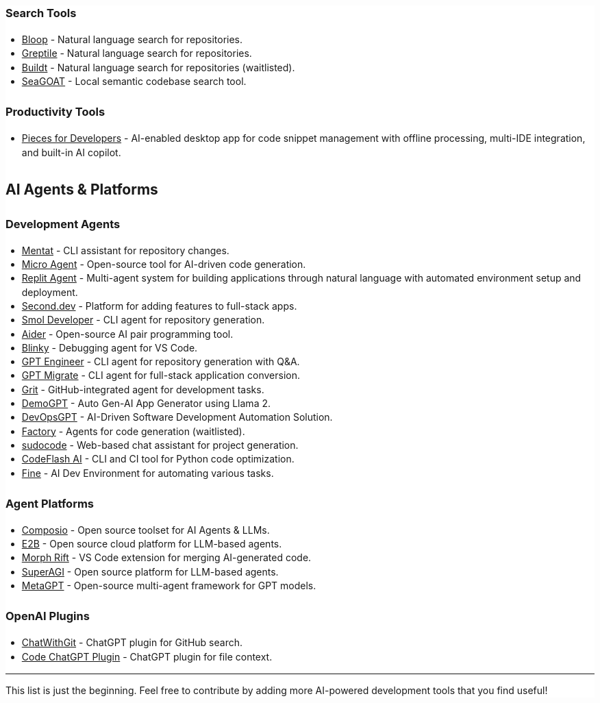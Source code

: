 ### Search Tools
- [Bloop](https://bloop.ai/) - Natural language search for repositories.
- [Greptile](https://greptile.com/) - Natural language search for repositories.
- [Buildt](https://www.buildt.ai/) - Natural language search for repositories (waitlisted).
- [SeaGOAT](https://kantord.github.io/SeaGOAT/latest/) - Local semantic codebase search tool.

### Productivity Tools
- [Pieces for Developers](https://pieces.app) - AI-enabled desktop app for code snippet management with offline processing, multi-IDE integration, and built-in AI copilot.

## AI Agents & Platforms

### Development Agents
- [Mentat](https://www.mentat.codes/) - CLI assistant for repository changes.
- [Micro Agent](https://github.com/micro-ai/micro-agent) - Open-source tool for AI-driven code generation.
- [Replit Agent](https://replit.com/ai) - Multi-agent system for building applications through natural language with automated environment setup and deployment.
- [Second.dev](https://www.second.dev/) - Platform for adding features to full-stack apps.
- [Smol Developer](https://github.com/smol-ai/developer) - CLI agent for repository generation.
- [Aider](https://github.com/paul-gauthier/aider) - Open-source AI pair programming tool.
- [Blinky](https://github.com/seahyinghang8/blinky) - Debugging agent for VS Code.
- [GPT Engineer](https://github.com/AntonOsika/gpt-engineer) - CLI agent for repository generation with Q&A.
- [GPT Migrate](https://github.com/0xpayne/gpt-migrate) - CLI agent for full-stack application conversion.
- [Grit](https://app.grit.io) - GitHub-integrated agent for development tasks.
- [DemoGPT](https://github.com/melih-unsal/DemoGPT) - Auto Gen-AI App Generator using Llama 2.
- [DevOpsGPT](https://github.com/kuafuai/DevOpsGPT) - AI-Driven Software Development Automation Solution.
- [Factory](https://www.factory.ai/) - Agents for code generation (waitlisted).
- [sudocode](https://sudocode.ai/) - Web-based chat assistant for project generation.
- [CodeFlash AI](https://www.codeflash.ai/) - CLI and CI tool for Python code optimization.
- [Fine](https://fine.dev/?ref=awesome) - AI Dev Environment for automating various tasks.

### Agent Platforms
- [Composio](https://composio.dev/) - Open source toolset for AI Agents & LLMs.
- [E2B](https://www.e2b.dev/) - Open source cloud platform for LLM-based agents.
- [Morph Rift](https://github.com/morph-labs/rift) - VS Code extension for merging AI-generated code.
- [SuperAGI](https://superagi.com/) - Open source platform for LLM-based agents.
- [MetaGPT](https://www.deepwisdom.ai/) - Open-source multi-agent framework for GPT models.

### OpenAI Plugins
- [ChatWithGit](https://gitsearch.sdan.io/) - ChatGPT plugin for GitHub search.
- [Code ChatGPT Plugin](https://github.com/kesor/chatgpt-code-plugin) - ChatGPT plugin for file context.

---

This list is just the beginning. Feel free to contribute by adding more AI-powered development tools that you find useful!

